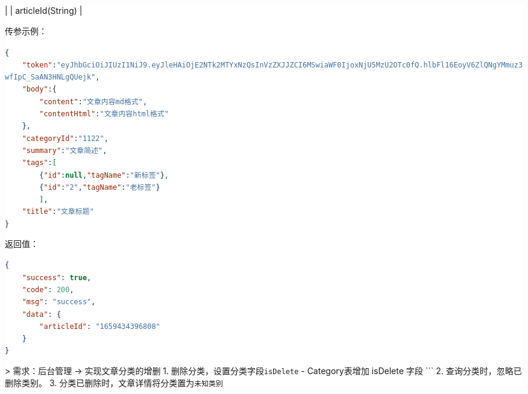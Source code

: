 |                 | articleId(String)                                |

传参示例：

```json
{
    "token":"eyJhbGciOiJIUzI1NiJ9.eyJleHAiOjE2NTk2MTYxNzQsInVzZXJJZCI6MSwiaWF0IjoxNjU5MzU2OTc0fQ.hlbFl16EoyV6ZlQNgYMmuz3wfIpC_SaAN3HNLgQUejk",
    "body":{
        "content":"文章内容md格式",
        "contentHtml":"文章内容html格式"
    },
    "categoryId":"1122",
    "summary":"文章简述",
    "tags":[
        {"id":null,"tagName":"新标签"},
        {"id":"2","tagName":"老标签"}
        ],
    "title":"文章标题"
}
```

返回值：

```json
{
    "success": true,
    "code": 200,
    "msg": "success",
    "data": {
        "articleId": "1659434396808"
    }
}
```



\> 需求：后台管理 -> 实现文章分类的增删 1. 删除分类，设置分类字段`isDelete` - Category表增加 isDelete 字段 ``` 2. 查询分类时，忽略已删除类别。 3. 分类已删除时，文章详情将分类置为`未知类别`









